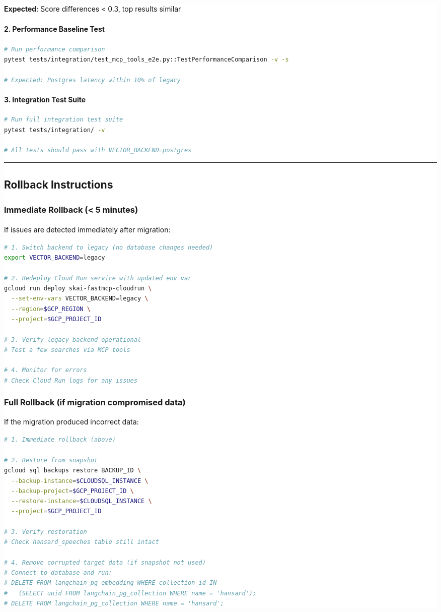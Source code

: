 **Expected**: Score differences < 0.3, top results similar

#### 2. Performance Baseline Test

```bash
# Run performance comparison
pytest tests/integration/test_mcp_tools_e2e.py::TestPerformanceComparison -v -s

# Expected: Postgres latency within 10% of legacy
```

#### 3. Integration Test Suite

```bash
# Run full integration test suite
pytest tests/integration/ -v

# All tests should pass with VECTOR_BACKEND=postgres
```

---

## Rollback Instructions

### Immediate Rollback (< 5 minutes)

If issues are detected immediately after migration:

```bash
# 1. Switch backend to legacy (no database changes needed)
export VECTOR_BACKEND=legacy

# 2. Redeploy Cloud Run service with updated env var
gcloud run deploy skai-fastmcp-cloudrun \
  --set-env-vars VECTOR_BACKEND=legacy \
  --region=$GCP_REGION \
  --project=$GCP_PROJECT_ID

# 3. Verify legacy backend operational
# Test a few searches via MCP tools

# 4. Monitor for errors
# Check Cloud Run logs for any issues
```

### Full Rollback (if migration compromised data)

If the migration produced incorrect data:

```bash
# 1. Immediate rollback (above)

# 2. Restore from snapshot
gcloud sql backups restore BACKUP_ID \
  --backup-instance=$CLOUDSQL_INSTANCE \
  --backup-project=$GCP_PROJECT_ID \
  --restore-instance=$CLOUDSQL_INSTANCE \
  --project=$GCP_PROJECT_ID

# 3. Verify restoration
# Check hansard_speeches table still intact

# 4. Remove corrupted target data (if snapshot not used)
# Connect to database and run:
# DELETE FROM langchain_pg_embedding WHERE collection_id IN 
#   (SELECT uuid FROM langchain_pg_collection WHERE name = 'hansard');
# DELETE FROM langchain_pg_collection WHERE name = 'hansard';
```